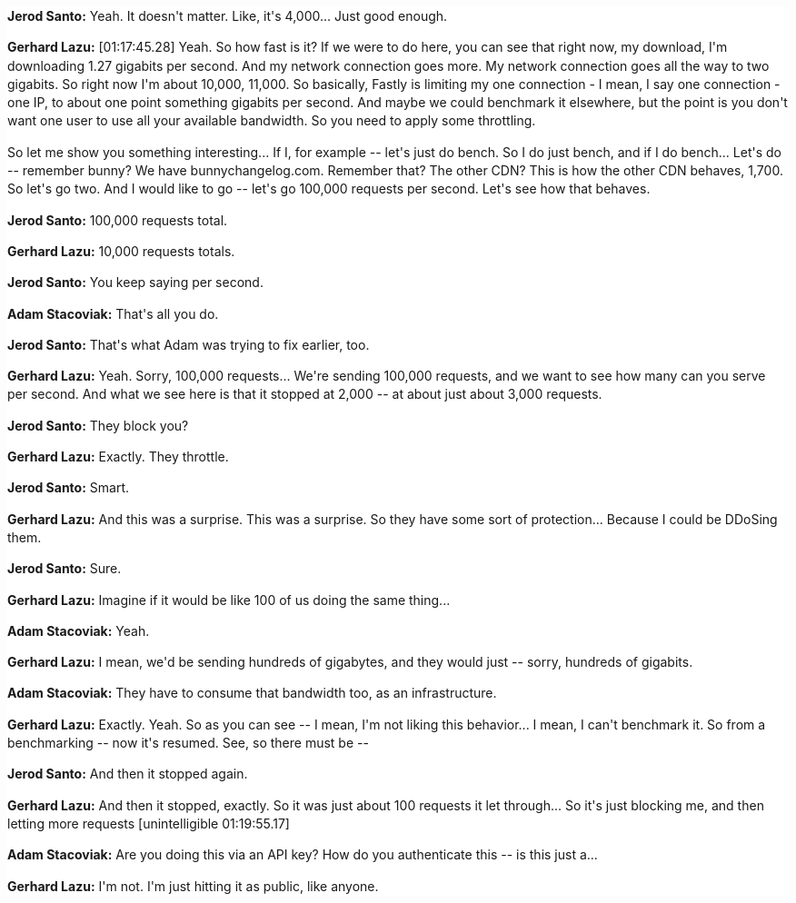 **Jerod Santo:** Yeah. It doesn't matter. Like, it's 4,000... Just good enough.

**Gerhard Lazu:** \[01:17:45.28\] Yeah. So how fast is it? If we were to do here, you can see that right now, my download, I'm downloading 1.27 gigabits per second. And my network connection goes more. My network connection goes all the way to two gigabits. So right now I'm about 10,000, 11,000. So basically, Fastly is limiting my one connection - I mean, I say one connection - one IP, to about one point something gigabits per second. And maybe we could benchmark it elsewhere, but the point is you don't want one user to use all your available bandwidth. So you need to apply some throttling.

So let me show you something interesting... If I, for example -- let's just do bench. So I do just bench, and if I do bench... Let's do -- remember bunny? We have bunnychangelog.com. Remember that? The other CDN? This is how the other CDN behaves, 1,700. So let's go two. And I would like to go -- let's go 100,000 requests per second. Let's see how that behaves.

**Jerod Santo:** 100,000 requests total.

**Gerhard Lazu:** 10,000 requests totals.

**Jerod Santo:** You keep saying per second.

**Adam Stacoviak:** That's all you do.

**Jerod Santo:** That's what Adam was trying to fix earlier, too.

**Gerhard Lazu:** Yeah. Sorry, 100,000 requests... We're sending 100,000 requests, and we want to see how many can you serve per second. And what we see here is that it stopped at 2,000 -- at about just about 3,000 requests.

**Jerod Santo:** They block you?

**Gerhard Lazu:** Exactly. They throttle.

**Jerod Santo:** Smart.

**Gerhard Lazu:** And this was a surprise. This was a surprise. So they have some sort of protection... Because I could be DDoSing them.

**Jerod Santo:** Sure.

**Gerhard Lazu:** Imagine if it would be like 100 of us doing the same thing...

**Adam Stacoviak:** Yeah.

**Gerhard Lazu:** I mean, we'd be sending hundreds of gigabytes, and they would just -- sorry, hundreds of gigabits.

**Adam Stacoviak:** They have to consume that bandwidth too, as an infrastructure.

**Gerhard Lazu:** Exactly. Yeah. So as you can see -- I mean, I'm not liking this behavior... I mean, I can't benchmark it. So from a benchmarking -- now it's resumed. See, so there must be --

**Jerod Santo:** And then it stopped again.

**Gerhard Lazu:** And then it stopped, exactly. So it was just about 100 requests it let through... So it's just blocking me, and then letting more requests \[unintelligible 01:19:55.17\]

**Adam Stacoviak:** Are you doing this via an API key? How do you authenticate this -- is this just a...

**Gerhard Lazu:** I'm not. I'm just hitting it as public, like anyone.
